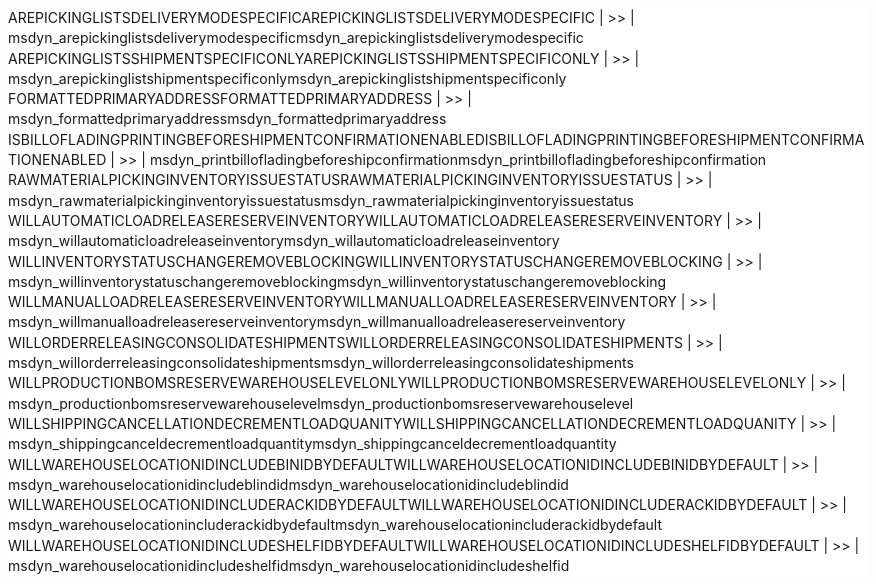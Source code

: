 <span data-ttu-id="3a4e3-287">AREPICKINGLISTSDELIVERYMODESPECIFIC</span><span class="sxs-lookup"><span data-stu-id="3a4e3-287">AREPICKINGLISTSDELIVERYMODESPECIFIC</span></span> | >> | <span data-ttu-id="3a4e3-288">msdyn_arepickinglistsdeliverymodespecific</span><span class="sxs-lookup"><span data-stu-id="3a4e3-288">msdyn_arepickinglistsdeliverymodespecific</span></span>
<span data-ttu-id="3a4e3-289">AREPICKINGLISTSSHIPMENTSPECIFICONLY</span><span class="sxs-lookup"><span data-stu-id="3a4e3-289">AREPICKINGLISTSSHIPMENTSPECIFICONLY</span></span> | >> | <span data-ttu-id="3a4e3-290">msdyn_arepickinglistshipmentspecificonly</span><span class="sxs-lookup"><span data-stu-id="3a4e3-290">msdyn_arepickinglistshipmentspecificonly</span></span>
<span data-ttu-id="3a4e3-291">FORMATTEDPRIMARYADDRESS</span><span class="sxs-lookup"><span data-stu-id="3a4e3-291">FORMATTEDPRIMARYADDRESS</span></span> | >> | <span data-ttu-id="3a4e3-292">msdyn_formattedprimaryaddress</span><span class="sxs-lookup"><span data-stu-id="3a4e3-292">msdyn_formattedprimaryaddress</span></span>
<span data-ttu-id="3a4e3-293">ISBILLOFLADINGPRINTINGBEFORESHIPMENTCONFIRMATIONENABLED</span><span class="sxs-lookup"><span data-stu-id="3a4e3-293">ISBILLOFLADINGPRINTINGBEFORESHIPMENTCONFIRMATIONENABLED</span></span> | >> | <span data-ttu-id="3a4e3-294">msdyn_printbillofladingbeforeshipconfirmation</span><span class="sxs-lookup"><span data-stu-id="3a4e3-294">msdyn_printbillofladingbeforeshipconfirmation</span></span>
<span data-ttu-id="3a4e3-295">RAWMATERIALPICKINGINVENTORYISSUESTATUS</span><span class="sxs-lookup"><span data-stu-id="3a4e3-295">RAWMATERIALPICKINGINVENTORYISSUESTATUS</span></span> | >> | <span data-ttu-id="3a4e3-296">msdyn_rawmaterialpickinginventoryissuestatus</span><span class="sxs-lookup"><span data-stu-id="3a4e3-296">msdyn_rawmaterialpickinginventoryissuestatus</span></span>
<span data-ttu-id="3a4e3-297">WILLAUTOMATICLOADRELEASERESERVEINVENTORY</span><span class="sxs-lookup"><span data-stu-id="3a4e3-297">WILLAUTOMATICLOADRELEASERESERVEINVENTORY</span></span> | >> | <span data-ttu-id="3a4e3-298">msdyn_willautomaticloadreleaseinventory</span><span class="sxs-lookup"><span data-stu-id="3a4e3-298">msdyn_willautomaticloadreleaseinventory</span></span>
<span data-ttu-id="3a4e3-299">WILLINVENTORYSTATUSCHANGEREMOVEBLOCKING</span><span class="sxs-lookup"><span data-stu-id="3a4e3-299">WILLINVENTORYSTATUSCHANGEREMOVEBLOCKING</span></span> | >> | <span data-ttu-id="3a4e3-300">msdyn_willinventorystatuschangeremoveblocking</span><span class="sxs-lookup"><span data-stu-id="3a4e3-300">msdyn_willinventorystatuschangeremoveblocking</span></span>
<span data-ttu-id="3a4e3-301">WILLMANUALLOADRELEASERESERVEINVENTORY</span><span class="sxs-lookup"><span data-stu-id="3a4e3-301">WILLMANUALLOADRELEASERESERVEINVENTORY</span></span> | >> | <span data-ttu-id="3a4e3-302">msdyn_willmanualloadreleasereserveinventory</span><span class="sxs-lookup"><span data-stu-id="3a4e3-302">msdyn_willmanualloadreleasereserveinventory</span></span>
<span data-ttu-id="3a4e3-303">WILLORDERRELEASINGCONSOLIDATESHIPMENTS</span><span class="sxs-lookup"><span data-stu-id="3a4e3-303">WILLORDERRELEASINGCONSOLIDATESHIPMENTS</span></span> | >> | <span data-ttu-id="3a4e3-304">msdyn_willorderreleasingconsolidateshipments</span><span class="sxs-lookup"><span data-stu-id="3a4e3-304">msdyn_willorderreleasingconsolidateshipments</span></span>
<span data-ttu-id="3a4e3-305">WILLPRODUCTIONBOMSRESERVEWAREHOUSELEVELONLY</span><span class="sxs-lookup"><span data-stu-id="3a4e3-305">WILLPRODUCTIONBOMSRESERVEWAREHOUSELEVELONLY</span></span> | >> | <span data-ttu-id="3a4e3-306">msdyn_productionbomsreservewarehouselevel</span><span class="sxs-lookup"><span data-stu-id="3a4e3-306">msdyn_productionbomsreservewarehouselevel</span></span>
<span data-ttu-id="3a4e3-307">WILLSHIPPINGCANCELLATIONDECREMENTLOADQUANITY</span><span class="sxs-lookup"><span data-stu-id="3a4e3-307">WILLSHIPPINGCANCELLATIONDECREMENTLOADQUANITY</span></span> | >> | <span data-ttu-id="3a4e3-308">msdyn_shippingcanceldecrementloadquantity</span><span class="sxs-lookup"><span data-stu-id="3a4e3-308">msdyn_shippingcanceldecrementloadquantity</span></span>
<span data-ttu-id="3a4e3-309">WILLWAREHOUSELOCATIONIDINCLUDEBINIDBYDEFAULT</span><span class="sxs-lookup"><span data-stu-id="3a4e3-309">WILLWAREHOUSELOCATIONIDINCLUDEBINIDBYDEFAULT</span></span> | >> | <span data-ttu-id="3a4e3-310">msdyn_warehouselocationidincludeblindid</span><span class="sxs-lookup"><span data-stu-id="3a4e3-310">msdyn_warehouselocationidincludeblindid</span></span>
<span data-ttu-id="3a4e3-311">WILLWAREHOUSELOCATIONIDINCLUDERACKIDBYDEFAULT</span><span class="sxs-lookup"><span data-stu-id="3a4e3-311">WILLWAREHOUSELOCATIONIDINCLUDERACKIDBYDEFAULT</span></span> | >> | <span data-ttu-id="3a4e3-312">msdyn_warehouselocationincluderackidbydefault</span><span class="sxs-lookup"><span data-stu-id="3a4e3-312">msdyn_warehouselocationincluderackidbydefault</span></span>
<span data-ttu-id="3a4e3-313">WILLWAREHOUSELOCATIONIDINCLUDESHELFIDBYDEFAULT</span><span class="sxs-lookup"><span data-stu-id="3a4e3-313">WILLWAREHOUSELOCATIONIDINCLUDESHELFIDBYDEFAULT</span></span> | >> | <span data-ttu-id="3a4e3-314">msdyn_warehouselocationidincludeshelfid</span><span class="sxs-lookup"><span data-stu-id="3a4e3-314">msdyn_warehouselocationidincludeshelfid</span></span>
